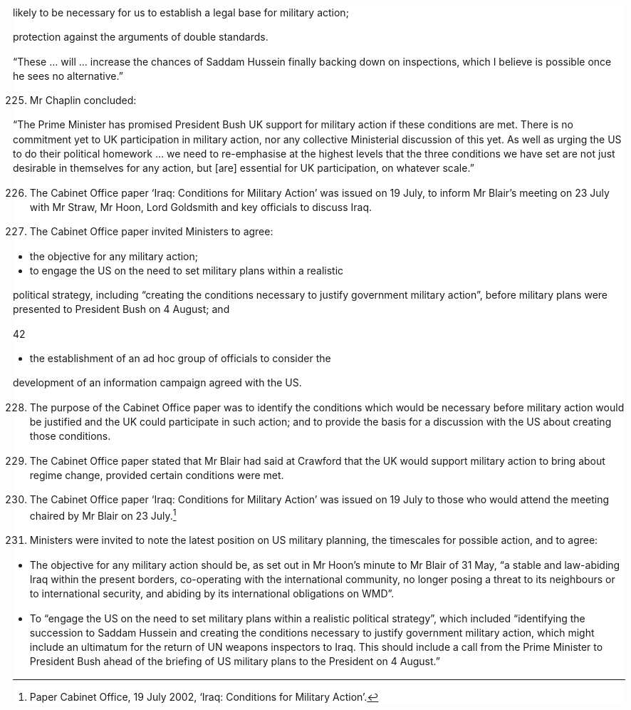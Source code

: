 likely to be necessary for us to establish a legal base for military action;

protection against the arguments of double standards.

“These … will … increase the chances of Saddam Hussein finally backing down on 
inspections, which I believe is possible once he sees no alternative.”

225.  Mr Chaplin concluded:

“The Prime Minister has promised President Bush UK support for military action if 
these conditions are met. There is no commitment yet to UK participation in military 
action, nor any collective Ministerial discussion of this yet. As well as urging the US 
to do their political homework … we need to re-emphasise at the highest levels that 
the three conditions we have set are not just desirable in themselves for any action, 
but [are] essential for UK participation, on whatever scale.”

226.  The Cabinet Office paper ‘Iraq: Conditions for Military Action’ was issued 
on 19 July, to inform Mr Blair’s meeting on 23 July with Mr Straw, Mr Hoon, 
Lord Goldsmith and key officials to discuss Iraq.

227.  The Cabinet Office paper invited Ministers to agree:

*  the objective for any military action;
*  to engage the US on the need to set military plans within a realistic 

political strategy, including “creating the conditions necessary to justify 
government military action”, before military plans were presented to 
President Bush on 4 August; and

42



*  the establishment of an ad hoc group of officials to consider the 

development of an information campaign agreed with the US. 

228.  The purpose of the Cabinet Office paper was to identify the conditions which 
would be necessary before military action would be justified and the UK could 
participate in such action; and to provide the basis for a discussion with the US 
about creating those conditions.

229.  The Cabinet Office paper stated that Mr Blair had said at Crawford that the 
UK would support military action to bring about regime change, provided certain 
conditions were met.

230.  The Cabinet Office paper ‘Iraq: Conditions for Military Action’ was issued on 
19 July to those who would attend the meeting chaired by Mr Blair on 23 July.[^107]

231.  Ministers were invited to note the latest position on US military planning, the 
timescales for possible action, and to agree:

*  The objective for any military action should be, as set out in Mr Hoon’s minute 
to Mr Blair of 31 May, “a stable and law-abiding Iraq within the present borders, 
co-operating with the international community, no longer posing a threat to 
its neighbours or to international security, and abiding by its international 
obligations on WMD”. 

*  To “engage the US on the need to set military plans within a realistic political 
strategy”, which included “identifying the succession to Saddam Hussein and 
creating the conditions necessary to justify government military action, which 
might include an ultimatum for the return of UN weapons inspectors to Iraq. 
This should include a call from the Prime Minister to President Bush ahead 
of the briefing of US military plans to the President on 4 August.” 


[^1]: Minute Hoon to Prime Minister, 22 March 2002, ‘Iraq’. 
[^2]: Letter Manning to McDonald, 8 April 2002, ‘Prime Minister’s Visit to the United States: 5-7 April’. 
[^3]: Minute Watkins to PSO/CDS and PS/PUS, 8 April 2002, ‘Iraq’. 
[^4]: Minute Webb to PS/Secretary of State [MOD], 12 April 2002, ‘Bush and the War on Terrorism’. 
[^5]: Minute Ricketts to Private Secretary [FCO], 25 April 2002, ‘Iraq: Contingency Planning’.
[^6]: JIC Assessment, 19 April 2002, ‘Iraq: Regional Attitudes’. 
[^7]: Minutes, 17 April 2002, JIC meeting. 
[^8]: JIC Assessment, 19 April 2002, ‘Iraq: Regional Attitudes’. 
[^9]:  BBC News, 21 April 2002, BBC Breakfast with Frost Interview: Prime Minister Tony Blair.
[^10]: Minute Straw to Prime Minister, 9 April 2002, ‘Your Commons Statement’. 
[^11]: Minute Gray to Goulty and PS [FCO], 11 April 2002, ‘Iraq: UN’. 
[^12]: Public hearing, 27 November 2009, pages 19-20.
[^13]: Cabinet Conclusions, 9 May 2002.
[^14]: UN Security Council, ‘4531st Meeting Tuesday 14 May 2002’ (S/PV.4531).
[^15]: Cabinet Conclusions, 16 May 2002. 
[^16]: Statement, 12 July 2010, pages 1-5. 
[^17]: Public hearing, 12 July 2010, page 12.
[^18]: Public hearing, 12 July 2010, page 17.
[^19]: Public hearing, 12 July 2010, page 44.
[^20]: Public hearing, 27 November 2009, pages 23-24.
[^21]: Public hearing, 27 November 2009, pages 26-27.
[^22]: Public hearing, 29 January 2010, pages 15-16.
[^23]: Public hearing, 25 January 2011, pages 43-44.
[^24]: Public hearing, 25 January 2011, page 45.
[^25]: Public hearing, 25 January 2011, page 76.
[^26]: Straw J. Last Man Standing: Memoirs of a Political Survivor. Macmillan, 2012. 
[^27]: Public hearing, 25 January 2011, pages 60-61.
[^28]: Internal No.10 note prepared for Mr Blair’s appearance at the Butler Inquiry.
[^29]: Minute Straw to PUS [FCO], 9 May 2002, ‘Powell/Straw Tete-a-Tete, 8 May 2002’. 
[^30]: Minute Manning to Prime Minister, 19 May 2002, ‘Visit to Washington: 17 May’. 
[^31]: Letter Meyer to Manning, 15 May 2002, ‘Your Visit to Washington’. 
[^32]: Public hearing, 26 November 2009, page 64.
[^33]: Letter Rycroft to McDonald, 18 May 2002, ‘David Manning’s Visit to Washington, 17 May; Iraq’.
[^34]: Minute Manning to Prime Minister, 19 May 2002, ‘Visit to Washington: 17 May’. 
[^35]: Letter Rycroft to McDonald, 18 May 2002, ‘David Manning’s Visit to Washington, 17 May; Iraq’. 
[^36]: Private hearing, 24 June 2010, page 38.
[^37]: Private hearing, 24 June 2010, page 39. 
[^38]: Private hearing, 24 June 2010, page 40.
[^39]: Letter Meyer to Manning, 20 May 2002, ‘Your Visit to Washington’. 
[^40]: Telegram 337 Paris to FCO London, 28 May 2002, ‘Iraq: Quai’s Views’. 
[^41]: Manuscript comment [Paul Berman] to AG, [undated], on Telegram 337 Paris to FCO London, 
[^42]: Minute Ricketts to Private Secretary [FCO], 25 April 2002, ‘Iraq: Contingency Planning’. 
[^43]: Minute Wood to Ricketts, 29 April 2002, ‘Iraq: Contingency Planning’.
[^44]: Letter Ricketts to Webb, 3 May 2002, ‘Iraq: Contingency planning’. 
[^45]: Letter Webb to Ricketts, 10 May 2002, [untitled]. 
[^46]: Minute Webb to Ricketts, 16 May 2002, ‘Iraq: Objectives’. 
[^47]: Minute Hoon to Prime Minister, 31 May 2002, ‘Iraq’. 
[^48]: Public hearing, 1 December 2009, pages 20-21.
[^49]: Minute Hoon to Prime Minister, 31 May 2002, ‘Iraq’.
[^50]: Manuscript comment Blair on Minute Hoon to Prime Minister, 31 May 2002, ‘Iraq’.
[^51]: Minute Rycroft to Prime Minister, 30 May 2002, ‘Don Rumsfeld’.
[^52]: Manuscript comment Blair on Minute Rycroft to Prime Minister, 30 May 2002, ‘Don Rumsfeld’. 
[^53]: Letter Rycroft to Watkins, 5 June 2002, ‘Prime Minister’s Meeting with Rumsfeld, 5 June: Iraq’.
[^54]: Telegram 778 Washington to FCO London, 7 June 2002, ‘Iraq: US/UK Talks, 13 June’.
[^55]: Letter Wood to Brenton, 30 May 2002, ‘UK/US Legal Contacts’. 
[^56]: Minute McKane to Manning, 18 June 2002, ‘Iraq’. 
[^57]: Manuscript comment Manning to Powell, 19 June 2002, on Minute McKane to Manning,  
[^58]: Manuscript comment Powell to Manning on Minute McKane to Manning, 18 June 2002, ‘Iraq’. 
[^59]: Note (handwritten) Manning to McKane, 21 June 2002. 
[^60]: Cabinet Conclusions, 20 June 2002.
[^61]: The statement was made on 20 June 2002.
[^62]: Campbell A & Hagerty B. The Alastair Campbell Diaries. Volume 4. The Burden of Power: Countdown 
[^63]: Public hearing, 25 January 2011, pages 76-77.
[^64]: Public hearing, 25 January 2011, page 94.
[^65]: Letter Manning to Watkins, 25 June 2002, ‘Iraq’. 
[^66]: Letter Watkins to Manning, 26 June 2002, ‘Iraq’. 
[^67]: Letter Watkins to Manning, 2 July 2002, ‘Iraq’.
[^68]: Minute Manning to Prime Minister, 3 July 2002, ‘Iraq’. 
[^69]: Manuscript comments Powell on Minute Manning to Prime Minister, 3 July 2002, ‘Iraq’.
[^70]: Public hearing, 29 January 2010, pages 224-226.
[^71]: Minute Tebbit to Secretary of State [MOD], 3 July 2002, ‘Iraq’. 
[^72]: Manuscript comment Watkins to Hoon, 3 July 2002, on Minute Tebbit to Secretary of State [MOD], 
[^73]: Public hearing, 3 December 2009, pages 20-21.
[^74]: JIC Assessment, 4 July 2002, ‘Iraq: Regime Cohesion’. 
[^75]: Minutes, 3 July 2002, JIC meeting. 
[^76]: JIC Assessment, 4 July 2002, ‘Iraq: Regime Cohesion’. 
[^77]: Minute Nye to Bowman, 5 July 2002, ‘Iraq’. 
[^78]: Email Treasury to Inquiry, 26 February 2010, [untitled].
[^79]: Minute Straw to Prime Minister, 8 July 2002, ‘Iraq: Contingency Planning’. 
[^80]: Telegram 926 Washington to FCO London, 9 July 2002, ‘Iraq: US views’. 
[^81]: Letter Brummell to Wood, 11 July 2002, ‘Iraq: US views – FCO Telegram No. 926’. 
[^82]: Letter McKane to Brummell, 12 July 2002, ‘Iraq: US views – FCO telegram No. 926’. 
[^83]: Letter Brummell to McKane, 17 July 2002, ‘Iraq: US views – FCO Telegram No. 926’. 
[^84]: Public hearing, 27 January 2010, pages 16-17.
[^85]: Minute Berman to Attorney General, 11 March 2002, ‘Iraq’. 
[^86]: Letter Goldsmith to Hoon, 28 March 2002, [untitled]. 
[^87]: Public hearing, 19 January 2011, page 44.
[^88]: Public hearing, 19 January 2011, page 47.
[^89]: Public hearing, 25 January 2011, pages 60-61.
[^90]: House of Commons, Official Report, 15 July 2002, column 10.
[^91]: House of Commons, Official Report, 15 July 2002, column 11.
[^92]: Letter Wechsburg to McDonald, 16 July 2002, ‘US: Prime Minister’s Telephone Conversation with 
[^93]: Campbell A & Hagerty B. The Alastair Campbell Diaries. Volume 4. The Burden of Power: Countdown 
[^94]: Minutes, Liaison Committee (House of Commons), 16 July 2002, [Evidence Session], Q 93.
[^95]: Minutes, Liaison Committee (House of Commons), 16 July 2002, [Evidence Session], Q 94.
[^96]: Minutes, Liaison Committee (House of Commons), 16 July 2002, [Evidence Session], Q 95.
[^97]: Minutes, Liaison Committee (House of Commons), 16 July 2002, [Evidence Session], Q 96.
[^98]: Minutes, Liaison Committee (House of Commons), 16 July 2002, [Evidence Session], Q 97-98.
[^99]: Minutes, Liaison Committee (House of Commons), 16 July 2002, [Evidence Session], Q 99-100.
[^100]: Minutes, Liaison Committee (House of Commons), 16 July 2002, [Evidence Session], Q 87-88.
[^101]: Minutes, Liaison Committee (House of Commons), 16 July 2002, [Evidence Session], Q 101.
[^102]: Campbell A & Hagerty B. The Alastair Campbell Diaries. Volume 4. The Burden of Power: Countdown 
[^103]: Public hearing, 29 January 2010, page 93.
[^104]: Manuscript comment Blair on Minute Hoon to Prime Minister, 31 May 2002, ‘Iraq’.
[^105]: Minute McKane to Chaplin, 10 July 2002, ‘Iraq’. 
[^106]: Minute Chaplin to Private Secretary [FCO], 12 July 2002, ‘Iraq: Military Action’. 
[^107]: Paper Cabinet Office, 19 July 2002, ‘Iraq: Conditions for Military Action’. 
[^108]: Minute McKane to Manning, 19 July 2002, ‘Iraq’. 
[^109]: Paper Cabinet Office, 19 July 2002, ‘Iraq: Conditions for Military Action’.
[^110]: Paper [draft] Cabinet Office, ‘Iraq: Conditions for Military Action’ attached to Minute McKane to Bowen, 
[^111]: Paper Cabinet Office, 19 July 2002, ‘Iraq: Conditions for Military Action’.
[^112]: Paper FCO, [undated], ‘Iraq: Legal Background’ attached to Paper Cabinet Office, 8 March 2002, 
[^113]: Minute McKane to Manning, 19 July 2002, ‘Iraq’. 
[^114]: Paper Cabinet Office, 19 July 2002, ‘Iraq: Conditions for Military Action’. 
[^115]: Note Manning to Prime Minister, 19 July 2002, [untitled]. 
[^116]: Manuscript comment Blair on Note Manning to Prime Minister, 19 July 2002, [untitled]. 
[^117]: Minute McKane to Manning, 19 July 2002, ‘Iraq’. 
[^118]: Minute Powell to Prime Minister, 19 July 2002, ‘Iraq’.
[^119]: Manuscript comment Blair on Minute Powell to Prime Minister, 19 July 2002, ‘Iraq’. 
[^120]: Letter Greenstock to Ricketts, 19 July 2002, ‘Iraq at the UN’. 
[^121]: Manuscript comments Goldsmith on Letter Greenstock to Ricketts, 19 July 2002, ‘Iraq at the UN’. 